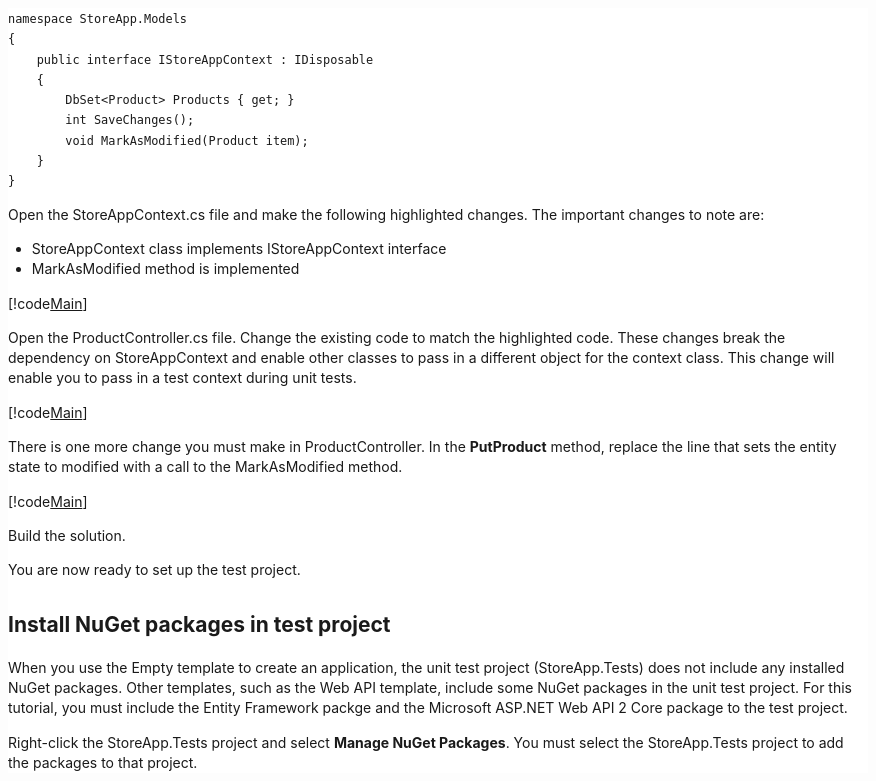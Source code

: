    namespace StoreApp.Models
    {
        public interface IStoreAppContext : IDisposable
        {
            DbSet<Product> Products { get; }
            int SaveChanges();
            void MarkAsModified(Product item);    
        }
    }

Open the StoreAppContext.cs file and make the following highlighted changes. The important changes to note are:

- StoreAppContext class implements IStoreAppContext interface
- MarkAsModified method is implemented


[!code[Main](mocking-entity-framework-when-unit-testing-aspnet-web-api-2/samples/sample1.xml?highlight=6,14-17)]

Open the ProductController.cs file. Change the existing code to match the highlighted code. These changes break the dependency on StoreAppContext and enable other classes to pass in a different object for the context class. This change will enable you to pass in a test context during unit tests.

[!code[Main](mocking-entity-framework-when-unit-testing-aspnet-web-api-2/samples/sample2.xml?highlight=4,7-12)]

There is one more change you must make in ProductController. In the **PutProduct** method, replace the line that sets the entity state to modified with a call to the MarkAsModified method.

[!code[Main](mocking-entity-framework-when-unit-testing-aspnet-web-api-2/samples/sample3.xml?highlight=14-15)]

Build the solution.

You are now ready to set up the test project.

<a id="testpackages"></a>
## Install NuGet packages in test project

When you use the Empty template to create an application, the unit test project (StoreApp.Tests) does not include any installed NuGet packages. Other templates, such as the Web API template, include some NuGet packages in the unit test project. For this tutorial, you must include the Entity Framework packge and the Microsoft ASP.NET Web API 2 Core package to the test project.

Right-click the StoreApp.Tests project and select **Manage NuGet Packages**. You must select the StoreApp.Tests project to add the packages to that project.
